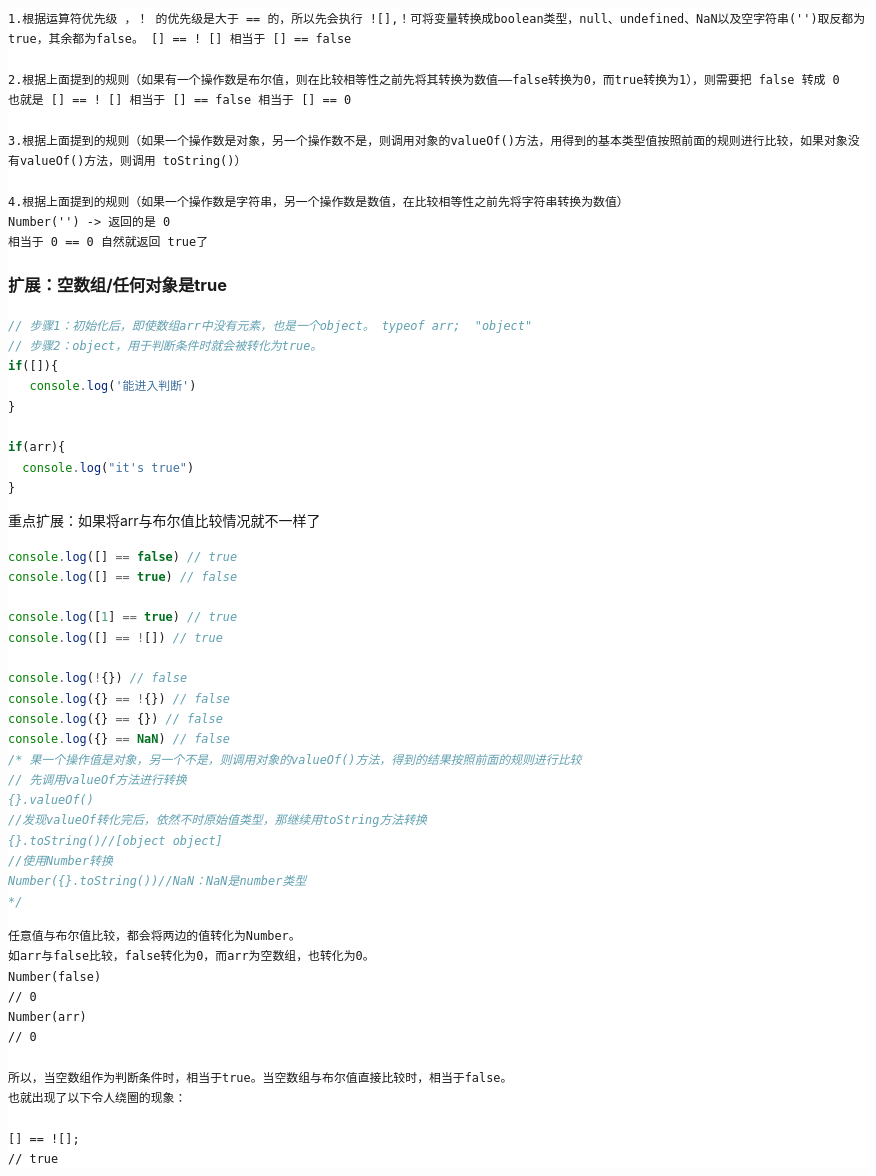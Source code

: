 ```
1.根据运算符优先级 ，！ 的优先级是大于 == 的，所以先会执行 ![],！可将变量转换成boolean类型，null、undefined、NaN以及空字符串('')取反都为true，其余都为false。 [] == ! [] 相当于 [] == false

2.根据上面提到的规则（如果有一个操作数是布尔值，则在比较相等性之前先将其转换为数值——false转换为0，而true转换为1），则需要把 false 转成 0
也就是 [] == ! [] 相当于 [] == false 相当于 [] == 0

3.根据上面提到的规则（如果一个操作数是对象，另一个操作数不是，则调用对象的valueOf()方法，用得到的基本类型值按照前面的规则进行比较，如果对象没有valueOf()方法，则调用 toString()）

4.根据上面提到的规则（如果一个操作数是字符串，另一个操作数是数值，在比较相等性之前先将字符串转换为数值）
Number('') -> 返回的是 0
相当于 0 == 0 自然就返回 true了
```

### 扩展：空数组/任何对象是true
```js
// 步骤1：初始化后，即使数组arr中没有元素，也是一个object。 typeof arr;  "object"
// 步骤2：object，用于判断条件时就会被转化为true。 
if([]){
   console.log('能进入判断')
}

if(arr){
  console.log("it's true")
}
```

重点扩展：如果将arr与布尔值比较情况就不一样了
```js
console.log([] == false) // true
console.log([] == true) // false

console.log([1] == true) // true
console.log([] == ![]) // true

console.log(!{}) // false
console.log({} == !{}) // false
console.log({} == {}) // false
console.log({} == NaN) // false
/* 果一个操作值是对象，另一个不是，则调用对象的valueOf()方法，得到的结果按照前面的规则进行比较
// 先调用valueOf方法进行转换
{}.valueOf()
//发现valueOf转化完后，依然不时原始值类型，那继续用toString方法转换
{}.toString()//[object object]
//使用Number转换
Number({}.toString())//NaN：NaN是number类型
*/
```

```
任意值与布尔值比较，都会将两边的值转化为Number。
如arr与false比较，false转化为0，而arr为空数组，也转化为0。
Number(false)
// 0
Number(arr)
// 0

所以，当空数组作为判断条件时，相当于true。当空数组与布尔值直接比较时，相当于false。
也就出现了以下令人绕圈的现象：

[] == ![];
// true
```
